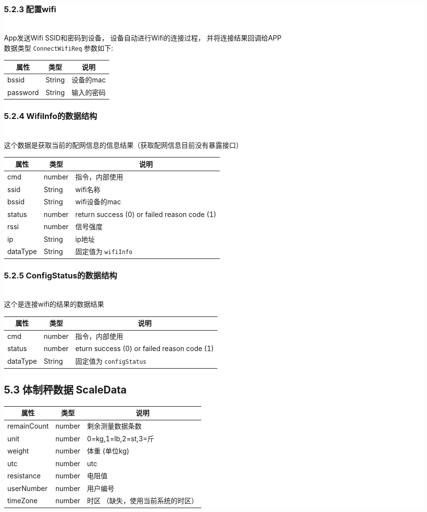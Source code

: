 <a name="ATCgf"></a>
### 5.2.3 配置wifi

<br />App发送Wifi SSID和密码到设备， 设备自动进行Wifi的连接过程， 并将连接结果回调给APP<br />数据类型 `ConnectWifiReq` 参数如下:

| 属性 | 类型 | 说明 |
| --- | --- | --- |
| bssid | String | 设备的mac |
| password | String | 输入的密码 |



<a name="Cawn6"></a>
### 5.2.4 WifiInfo的数据结构

<br />这个数据是获取当前的配网信息的信息结果（获取配网信息目前没有暴露接口）

| 属性 | 类型 | 说明 |
| --- | --- | --- |
| cmd | number | 指令，内部使用 |
| ssid | String | wifi名称 |
| bssid | String | wifi设备的mac |
| status | number | return success (0) or failed reason code (1) |
| rssi | number | 信号强度 |
| ip | String | ip地址 |
| dataType | String | 固定值为 `wifiInfo` |



<a name="w3d0n"></a>
### 5.2.5 ConfigStatus的数据结构

<br />这个是连接wifi的结果的数据结果

| 属性 | 类型 | 说明 |
| --- | --- | --- |
| cmd | number | 指令，内部使用 |
| status | number | eturn success (0) or failed reason code (1) |
| dataType | String | 固定值为 `configStatus` |



<a name="t84yk"></a>
## 5.3 体制秤数据 ScaleData
| 属性 | 类型 | 说明 |
| --- | --- | --- |
| remainCount | number | 剩余测量数据条数 |
| unit | number | 0=kg,1=lb,2=st,3=斤 |
| weight | number | 体重 (单位kg) |
| utc | number | utc |
| resistance | number | 电阻值 |
| userNumber | number | 用户编号 |
| timeZone | number | 时区 （缺失，使用当前系统的时区） |